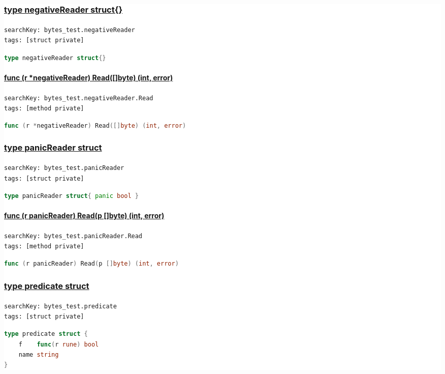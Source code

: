 ### <a id="negativeReader" href="#negativeReader">type negativeReader struct{}</a>

```
searchKey: bytes_test.negativeReader
tags: [struct private]
```

```Go
type negativeReader struct{}
```

#### <a id="negativeReader.Read" href="#negativeReader.Read">func (r *negativeReader) Read([]byte) (int, error)</a>

```
searchKey: bytes_test.negativeReader.Read
tags: [method private]
```

```Go
func (r *negativeReader) Read([]byte) (int, error)
```

### <a id="panicReader" href="#panicReader">type panicReader struct</a>

```
searchKey: bytes_test.panicReader
tags: [struct private]
```

```Go
type panicReader struct{ panic bool }
```

#### <a id="panicReader.Read" href="#panicReader.Read">func (r panicReader) Read(p []byte) (int, error)</a>

```
searchKey: bytes_test.panicReader.Read
tags: [method private]
```

```Go
func (r panicReader) Read(p []byte) (int, error)
```

### <a id="predicate" href="#predicate">type predicate struct</a>

```
searchKey: bytes_test.predicate
tags: [struct private]
```

```Go
type predicate struct {
	f    func(r rune) bool
	name string
}
```
